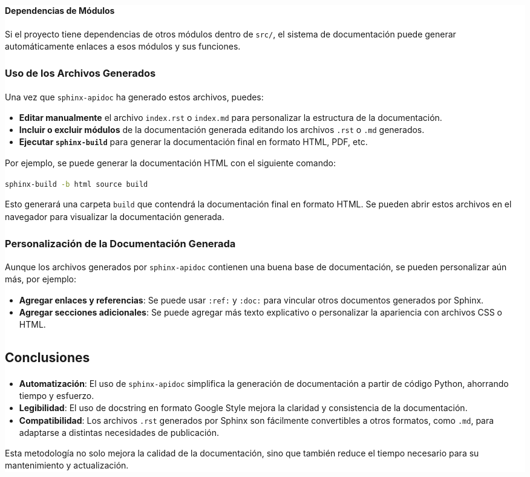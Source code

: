 #### **Dependencias de Módulos**

Si el proyecto tiene dependencias de otros módulos dentro de `src/`, el sistema de documentación puede generar automáticamente enlaces a esos módulos y sus funciones.

### **Uso de los Archivos Generados**

Una vez que `sphinx-apidoc` ha generado estos archivos, puedes:

-   **Editar manualmente** el archivo `index.rst` o `index.md` para personalizar la estructura de la documentación.
-   **Incluir o excluir módulos** de la documentación generada editando los archivos `.rst` o `.md` generados.
-   **Ejecutar `sphinx-build`** para generar la documentación final en formato HTML, PDF, etc.

Por ejemplo, se puede generar la documentación HTML con el siguiente comando:

```bash
sphinx-build -b html source build

```

Esto generará una carpeta `build` que contendrá la documentación final en formato HTML. Se pueden abrir estos archivos en el navegador para visualizar la documentación generada.

### **Personalización de la Documentación Generada**

Aunque los archivos generados por `sphinx-apidoc` contienen una buena base de documentación, se pueden personalizar aún más, por ejemplo:

-   **Agregar enlaces y referencias**: Se puede usar `:ref:` y `:doc:` para vincular otros documentos generados por Sphinx.
-   **Agregar secciones adicionales**: Se puede agregar más texto explicativo o personalizar la apariencia con archivos CSS o HTML.

## Conclusiones

-   **Automatización**: El uso de `sphinx-apidoc` simplifica la generación de documentación a partir de código Python, ahorrando tiempo y esfuerzo.
-   **Legibilidad**: El uso de docstring en formato Google Style mejora la claridad y consistencia de la documentación.
-   **Compatibilidad**: Los archivos `.rst` generados por Sphinx son fácilmente convertibles a otros formatos, como `.md`, para adaptarse a distintas necesidades de publicación.

Esta metodología no solo mejora la calidad de la documentación, sino que también reduce el tiempo necesario para su mantenimiento y actualización.